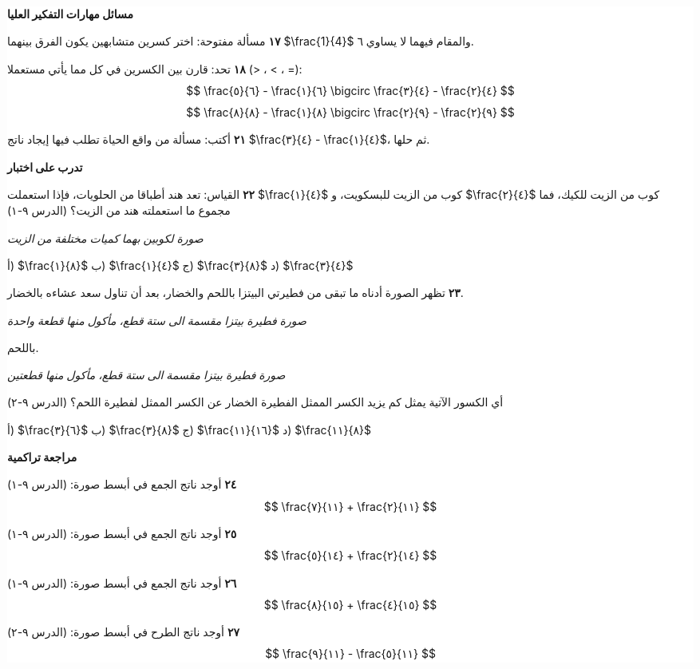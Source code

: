 **مسائل مهارات التفكير العليا**

**١٧** مسألة مفتوحة: اختر كسرين متشابهين يكون الفرق بينهما $\frac{1}{4}$ والمقام فيهما لا يساوي ٦.

**١٨** تحد: قارن بين الكسرين في كل مما يأتي مستعملا (> ، < ، =):
$$
\frac{٥}{٦} - \frac{١}{٦} \bigcirc \frac{٣}{٤} - \frac{٢}{٤}
$$
$$
\frac{٨}{٨} - \frac{١}{٨} \bigcirc \frac{٢}{٩} - \frac{٢}{٩}
$$

**٢١** أكتب: مسألة من واقع الحياة تطلب فيها إيجاد ناتج $\frac{٣}{٤} - \frac{١}{٤}$، ثم حلها.

**تدرب على اختبار**

**٢٢** القياس: تعد هند أطباقا من الحلويات، فإذا استعملت $\frac{١}{٤}$ كوب من الزيت للبسكويت، و $\frac{٢}{٤}$ كوب من الزيت للكيك، فما مجموع ما استعملته هند من الزيت؟ (الدرس ٩-١)

*صورة لكوبين بهما كميات مختلفة من الزيت*

أ) $\frac{١}{٨}$
ب) $\frac{١}{٤}$
ج) $\frac{٣}{٨}$
د) $\frac{٣}{٤}$

**٢٣** تظهر الصورة أدناه ما تبقى من فطيرتي البيتزا باللحم والخضار، بعد أن تناول سعد عشاءه بالخضار.

*صورة فطيرة بيتزا مقسمة الى ستة قطع، مأكول منها قطعة واحدة*

باللحم.

*صورة فطيرة بيتزا مقسمة الى ستة قطع، مأكول منها قطعتين*

أي الكسور الآتية يمثل كم يزيد الكسر الممثل الفطيرة الخضار عن الكسر الممثل لفطيرة اللحم؟ (الدرس ٩-٢)

أ) $\frac{٣}{٦}$
ب) $\frac{٣}{٨}$
ج) $\frac{١١}{١٦}$
د) $\frac{١١}{٨}$

**مراجعة تراكمية**

**٢٤** أوجد ناتج الجمع في أبسط صورة: (الدرس ٩-١)
$$
\frac{٧}{١١} + \frac{٢}{١١}
$$

**٢٥** أوجد ناتج الجمع في أبسط صورة: (الدرس ٩-١)
$$
\frac{٥}{١٤} + \frac{٢}{١٤}
$$

**٢٦** أوجد ناتج الجمع في أبسط صورة: (الدرس ٩-١)
$$
\frac{٨}{١٥} + \frac{٤}{١٥}
$$

**٢٧** أوجد ناتج الطرح في أبسط صورة: (الدرس ٩-٢)
$$
\frac{٩}{١١} - \frac{٥}{١١}
$$
